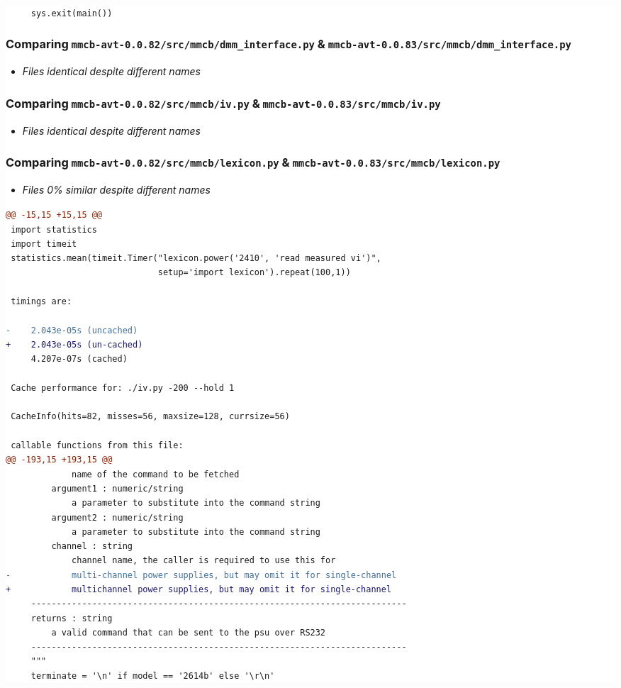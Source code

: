 ```diff
     sys.exit(main())
```

### Comparing `mmcb-avt-0.0.82/src/mmcb/dmm_interface.py` & `mmcb-avt-0.0.83/src/mmcb/dmm_interface.py`

 * *Files identical despite different names*

### Comparing `mmcb-avt-0.0.82/src/mmcb/iv.py` & `mmcb-avt-0.0.83/src/mmcb/iv.py`

 * *Files identical despite different names*

### Comparing `mmcb-avt-0.0.82/src/mmcb/lexicon.py` & `mmcb-avt-0.0.83/src/mmcb/lexicon.py`

 * *Files 0% similar despite different names*

```diff
@@ -15,15 +15,15 @@
 import statistics
 import timeit
 statistics.mean(timeit.Timer("lexicon.power('2410', 'read measured vi')",
                              setup='import lexicon').repeat(100,1))
 
 timings are:
 
-    2.043e-05s (uncached)
+    2.043e-05s (un-cached)
     4.207e-07s (cached)
 
 Cache performance for: ./iv.py -200 --hold 1
 
 CacheInfo(hits=82, misses=56, maxsize=128, currsize=56)
 
 callable functions from this file:
@@ -193,15 +193,15 @@
             name of the command to be fetched
         argument1 : numeric/string
             a parameter to substitute into the command string
         argument2 : numeric/string
             a parameter to substitute into the command string
         channel : string
             channel name, the caller is required to use this for
-            multi-channel power supplies, but may omit it for single-channel
+            multichannel power supplies, but may omit it for single-channel
     --------------------------------------------------------------------------
     returns : string
         a valid command that can be sent to the psu over RS232
     --------------------------------------------------------------------------
     """
     terminate = '\n' if model == '2614b' else '\r\n'
```

